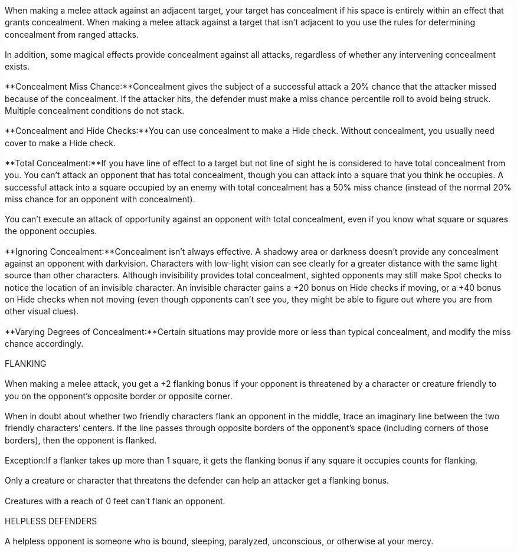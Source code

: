 When making a melee attack against an adjacent target, your target has concealment if his space is entirely within an effect that grants concealment. When making a melee attack against a target that isn’t adjacent to you use the rules for determining concealment from ranged attacks.

In addition, some magical effects provide concealment against all attacks, regardless of whether any intervening concealment exists.

**Concealment Miss Chance:**Concealment gives the subject of a successful attack a 20% chance that the attacker missed because of the concealment. If the attacker hits, the defender must make a miss chance percentile roll to avoid being struck. Multiple concealment conditions do not stack.

**Concealment and Hide Checks:**You can use concealment to make a Hide check. Without concealment, you usually need cover to make a Hide check.

**Total Concealment:**If you have line of effect to a target but not line of sight he is considered to have total concealment from you. You can’t attack an opponent that has total concealment, though you can attack into a square that you think he occupies. A successful attack into a square occupied by an enemy with total concealment has a 50% miss chance (instead of the normal 20% miss chance for an opponent with concealment).

You can’t execute an attack of opportunity against an opponent with total concealment, even if you know what square or squares the opponent occupies.

**Ignoring Concealment:**Concealment isn’t always effective. A shadowy area or darkness doesn’t provide any concealment against an opponent with darkvision. Characters with low-light vision can see clearly for a greater distance with the same light source than other characters. Although invisibility provides total concealment, sighted opponents may still make Spot checks to notice the location of an invisible character. An invisible character gains a +20 bonus on Hide checks if moving, or a +40 bonus on Hide checks when not moving (even though opponents can’t see you, they might be able to figure out where you are from other visual clues).

**Varying Degrees of Concealment:**Certain situations may provide more or less than typical concealment, and modify the miss chance accordingly.





FLANKING

When making a melee attack, you get a +2 flanking bonus if your opponent is threatened by a character or creature friendly to you on the opponent’s opposite border or opposite corner.

When in doubt about whether two friendly characters flank an opponent in the middle, trace an imaginary line between the two friendly characters’ centers. If the line passes through opposite borders of the opponent’s space (including corners of those borders), then the opponent is flanked.

Exception:If a flanker takes up more than 1 square, it gets the flanking bonus if any square it occupies counts for flanking.

Only a creature or character that threatens the defender can help an attacker get a flanking bonus.

Creatures with a reach of 0 feet can’t flank an opponent.





HELPLESS DEFENDERS

A helpless opponent is someone who is bound, sleeping, paralyzed, unconscious, or otherwise at your mercy.
